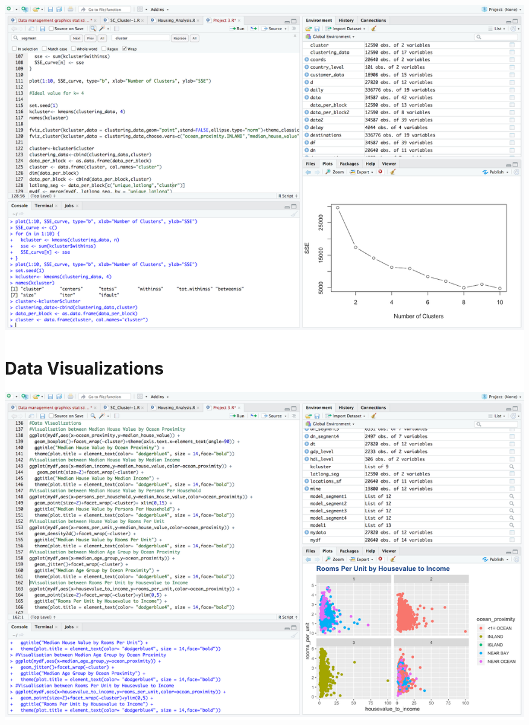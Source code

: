 ![sse curve](images/sse_curve_code.png)

# Data Visualizations

![visualization](images/visualization_code.png)
